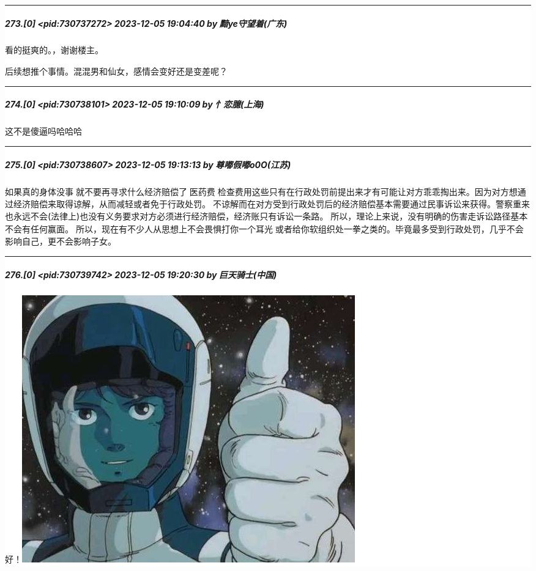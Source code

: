 ----

##### <span id="pid730737272">273.[0] \<pid:730737272\> 2023-12-05 19:04:40 by 黯ye守望着\(广东\)</span>
看的挺爽的。，谢谢楼主。

后续想推个事情。混混男和仙女，感情会变好还是变差呢？

----

##### <span id="pid730738101">274.[0] \<pid:730738101\> 2023-12-05 19:10:09 by 忄恋臆\(上海\)</span>
这不是傻逼吗哈哈哈

----

##### <span id="pid730738607">275.[0] \<pid:730738607\> 2023-12-05 19:13:13 by 尊嘟假嘟o0O\(江苏\)</span>
如果真的身体没事
就不要再寻求什么经济赔偿了
医药费 检查费用这些只有在行政处罚前提出来才有可能让对方乖乖掏出来。因为对方想通过经济赔偿来取得谅解，从而减轻或者免于行政处罚。
不谅解而在对方受到行政处罚后的经济赔偿基本需要通过民事诉讼来获得。警察重来也永远不会(法律上)也没有义务要求对方必须进行经济赔偿，经济账只有诉讼一条路。
所以，理论上来说，没有明确的伤害走诉讼路径基本不会有任何赢面。
所以，现在有不少人从思想上不会畏惧打你一个耳光 或者给你软组织处一拳之类的。毕竟最多受到行政处罚，几乎不会影响自己，更不会影响子女。

----

##### <span id="pid730739742">276.[0] \<pid:730739742\> 2023-12-05 19:20:30 by 巨天骑士\(中国\)</span>
好！![img](./276_c0c60ec5.jpg)
